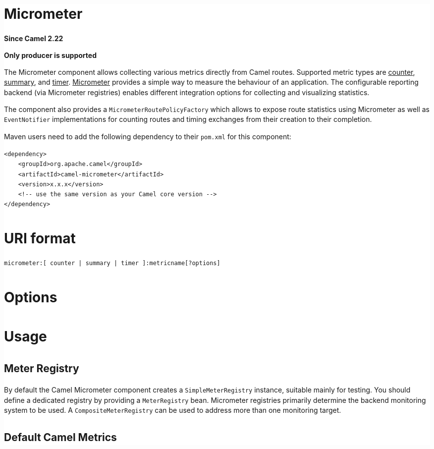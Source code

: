 # Micrometer

**Since Camel 2.22**

**Only producer is supported**

The Micrometer component allows collecting various metrics directly from
Camel routes. Supported metric types are
[counter](##MicrometerComponent-counter),
[summary](##MicrometerComponent-summary), and
[timer](##MicrometerComponent-timer).
[Micrometer](http://micrometer.io/) provides a simple way to measure the
behaviour of an application. The configurable reporting backend (via
Micrometer registries) enables different integration options for
collecting and visualizing statistics.

The component also provides a `MicrometerRoutePolicyFactory` which
allows to expose route statistics using Micrometer as well as
`EventNotifier` implementations for counting routes and timing exchanges
from their creation to their completion.

Maven users need to add the following dependency to their `pom.xml` for
this component:

    <dependency>
        <groupId>org.apache.camel</groupId>
        <artifactId>camel-micrometer</artifactId>
        <version>x.x.x</version>
        <!-- use the same version as your Camel core version -->
    </dependency>

# URI format

    micrometer:[ counter | summary | timer ]:metricname[?options]

# Options

# Usage

## Meter Registry

By default the Camel Micrometer component creates a
`SimpleMeterRegistry` instance, suitable mainly for testing. You should
define a dedicated registry by providing a `MeterRegistry` bean.
Micrometer registries primarily determine the backend monitoring system
to be used. A `CompositeMeterRegistry` can be used to address more than
one monitoring target.

## Default Camel Metrics
